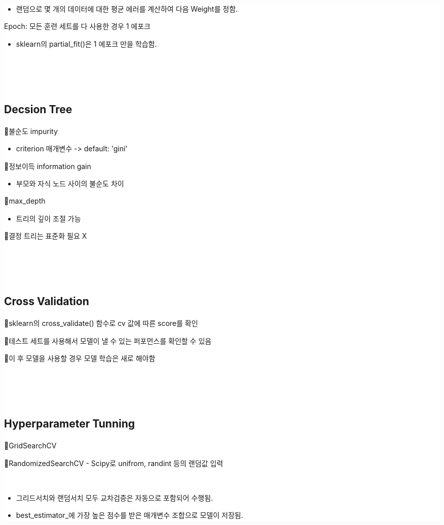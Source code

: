- 랜덤으로 몇 개의 데이터에 대한 평균 에러를 계산하여 다음 Weight를 정함.



Epoch: 모든 훈련 세트를 다 사용한 경우 1 에포크

- sklearn의 partial_fit()은 1 에포크 만을 학습함.

<br>

<br>

<br>

## Decsion Tree

🔹불순도 impurity

- criterion 매개변수 -> default: 'gini'

🔹정보이득 information gain

- 부모와 자식 노드 사이의 불순도 차이

🔹max_depth

- 트리의 깊이 조절 가능

🔹결정 트리는 표준화 필요 X

<br>

<br>

<br>

## Cross Validation

🔹sklearn의 cross_validate() 함수로 cv 값에 따른 score를 확인

🔹테스트 세트를 사용해서 모델이 낼 수 있는 퍼포먼스를 확인할 수 있음

🔹이 후 모델을 사용할 경우 모델 학습은 새로 해야함

<br>

<br>

<br>

## Hyperparameter Tunning

🔹GridSearchCV

🔹RandomizedSearchCV - Scipy로 unifrom, randint 등의 랜덤값 입력

<br>

- 그리드서치와 랜덤서치 모두 교차검증은 자동으로 포함되어 수행됨.

- best_estimator_에 가장 높은 점수를 받은 매개변수 조합으로 모델이 저장됨.
